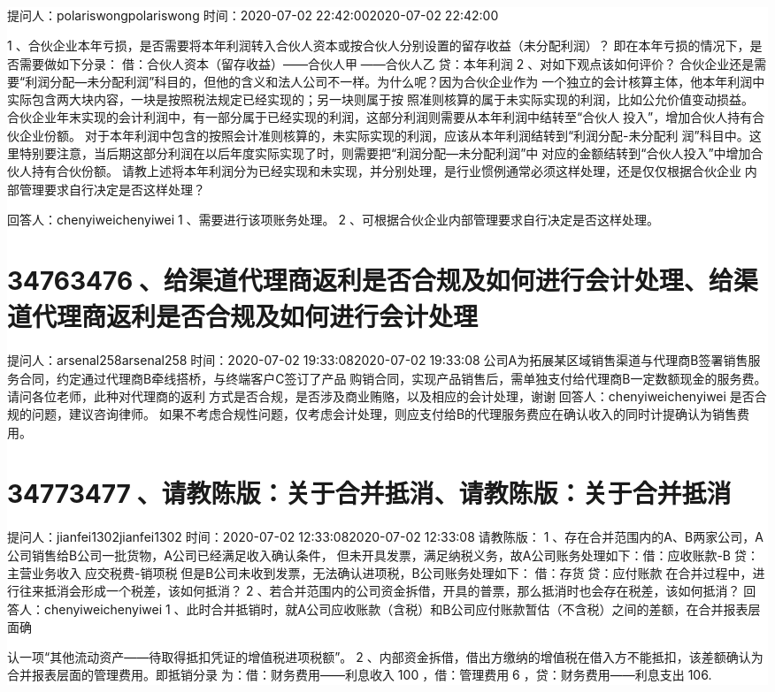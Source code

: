 提问人：polariswongpolariswong 时间：2020-07-02 22:42:002020-07-02 22:42:00

1 、合伙企业本年亏损，是否需要将本年利润转入合伙人资本或按合伙人分别设置的留存收益（未分配利润）？
即在本年亏损的情况下，是否需要做如下分录：
借：合伙人资本（留存收益）——合伙人甲
——合伙人乙
贷：本年利润
2 、对如下观点该如何评价？
合伙企业还是需要“利润分配—未分配利润”科目的，但他的含义和法人公司不一样。为什么呢？因为合伙企业作为
一个独立的会计核算主体，他本年利润中实际包含两大块内容，一块是按照税法规定已经实现的；另一块则属于按
照准则核算的属于未实际实现的利润，比如公允价值变动损益。
合伙企业年末实现的会计利润中，有一部分属于已经实现的利润，这部分利润则需要从本年利润中结转至“合伙人
投入”，增加合伙人持有合伙企业份额。
对于本年利润中包含的按照会计准则核算的，未实际实现的利润，应该从本年利润结转到“利润分配-未分配利
润”科目中。这里特别要注意，当后期这部分利润在以后年度实际实现了时，则需要把“利润分配—未分配利润”中
对应的金额结转到“合伙人投入”中增加合伙人持有合伙份额。
请教上述将本年利润分为已经实现和未实现，并分别处理，是行业惯例通常必须这样处理，还是仅仅根据合伙企业
内部管理要求自行决定是否这样处理？

回答人：chenyiweichenyiwei
1 、需要进行该项账务处理。
2 、可根据合伙企业内部管理要求自行决定是否这样处理。

# 34763476 、给渠道代理商返利是否合规及如何进行会计处理、给渠道代理商返利是否合规及如何进行会计处理

提问人：arsenal258arsenal258 时间：2020-07-02 19:33:082020-07-02 19:33:08
公司A为拓展某区域销售渠道与代理商B签署销售服务合同，约定通过代理商B牵线搭桥，与终端客户C签订了产品
购销合同，实现产品销售后，需单独支付给代理商B一定数额现金的服务费。请问各位老师，此种对代理商的返利
方式是否合规，是否涉及商业贿赂，以及相应的会计处理，谢谢
回答人：chenyiweichenyiwei
是否合规的问题，建议咨询律师。
如果不考虑合规性问题，仅考虑会计处理，则应支付给B的代理服务费应在确认收入的同时计提确认为销售费用。

# 34773477 、请教陈版：关于合并抵消、请教陈版：关于合并抵消

提问人：jianfei1302jianfei1302 时间：2020-07-02 12:33:082020-07-02 12:33:08
请教陈版： 1 、存在合并范围内的A、B两家公司，A公司销售给B公司一批货物，A公司已经满足收入确认条件，
但未开具发票，满足纳税义务，故A公司账务处理如下：借：应收账款-B
贷：主营业务收入
应交税费-销项税
但是B公司未收到发票，无法确认进项税，B公司账务处理如下：
借：存货
贷：应付账款
在合并过程中，进行往来抵消会形成一个税差，该如何抵消？
2 、若合并范围内的公司资金拆借，开具的普票，那么抵消时也会存在税差，该如何抵消？
回答人：chenyiweichenyiwei
1 、此时合并抵销时，就A公司应收账款（含税）和B公司应付账款暂估（不含税）之间的差额，在合并报表层面确

认一项“其他流动资产——待取得抵扣凭证的增值税进项税额”。
2 、内部资金拆借，借出方缴纳的增值税在借入方不能抵扣，该差额确认为合并报表层面的管理费用。即抵销分录
为：借：财务费用——利息收入 100 ，借：管理费用 6 ，贷：财务费用——利息支出 106.
